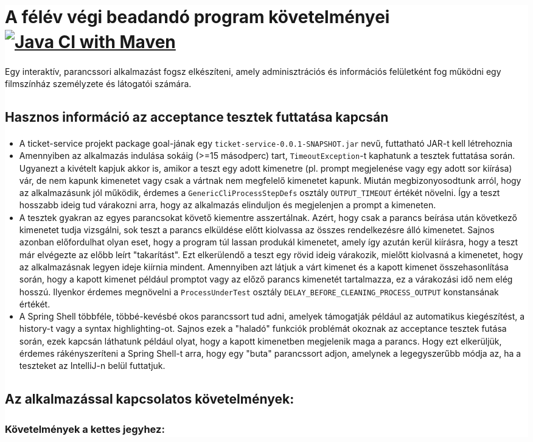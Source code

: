 # A félév végi beadandó program követelményei [![Java CI with Maven](https://github.com/krook1024/epam-deik-java-dev/actions/workflows/maven.yml/badge.svg)](https://github.com/krook1024/epam-deik-java-dev/actions/workflows/maven.yml)

Egy interaktív, parancssori alkalmazást fogsz elkészíteni, amely
adminisztrációs és információs felületként fog működni egy filmszínház
személyzete és látogatói számára.

## Hasznos információ az acceptance tesztek futtatása kapcsán

* A ticket-service projekt package goal-jának egy `ticket-service-0.0.1-SNAPSHOT.jar` nevű,
  futtatható JAR-t kell létrehoznia
* Amennyiben az alkalmazás indulása sokáig (>=15 másodperc) tart, `TimeoutException`-t kaphatunk a
  tesztek futtatása során. Ugyanezt a kivételt kapjuk akkor is, amikor a teszt egy adott kimenetre
  (pl. prompt megjelenése vagy egy adott sor kiírása) vár, de nem kapunk kimenetet vagy csak a vártnak nem
  megfelelő kimenetet kapunk. Miután megbizonyosodtunk arról, hogy az alkalmazásunk jól működik,
  érdemes a `GenericCliProcessStepDefs` osztály `OUTPUT_TIMEOUT` értékét növelni. Így a teszt hosszabb ideig
  tud várakozni arra, hogy az alkalmazás elinduljon és megjelenjen a prompt a kimeneten.
* A tesztek gyakran az egyes parancsokat követő kiementre asszertálnak. Azért, hogy csak a parancs
  beírása után következő kimenetet tudja vizsgálni, sok teszt a parancs elküldése előtt kiolvassa az összes
  rendelkezésre álló kimenetet. Sajnos azonban előfordulhat olyan eset, hogy a program túl lassan produkál
  kimenetet, amely így azután kerül kiírásra, hogy a teszt már elvégezte az előbb leírt "takarítást". Ezt elkerülendő
  a teszt egy rövid ideig várakozik, mielőtt kiolvasná a kimenetet, hogy az alkalmazásnak legyen ideje kiírnia mindent.
  Amennyiben azt látjuk a várt kimenet és a kapott kimenet összehasonlítása során, hogy a kapott kimenet például
  promptot vagy az előző parancs kimenetét tartalmazza, ez a várakozási idő nem elég hosszú. Ilyenkor érdemes megnövelni
  a `ProcessUnderTest` osztály `DELAY_BEFORE_CLEANING_PROCESS_OUTPUT` konstansának értékét.
* A Spring Shell többféle, többé-kevésbé okos parancssort tud adni, amelyek támogatják például az automatikus kiegészítést,
  a history-t vagy a syntax highlighting-ot. Sajnos ezek a "haladó" funkciók problémát okoznak az acceptance tesztek futása során,
  ezek kapcsán láthatunk például olyat, hogy a kapott kimenetben megjelenik maga a parancs. Hogy ezt elkerüljük, érdemes
  rákényszeríteni a Spring Shell-t arra, hogy egy "buta" parancssort adjon, amelynek a legegyszerűbb módja az, ha a
  teszteket az IntelliJ-n belül futtatjuk.

## Az alkalmazással kapcsolatos követelmények:

### Követelmények a kettes jegyhez:
